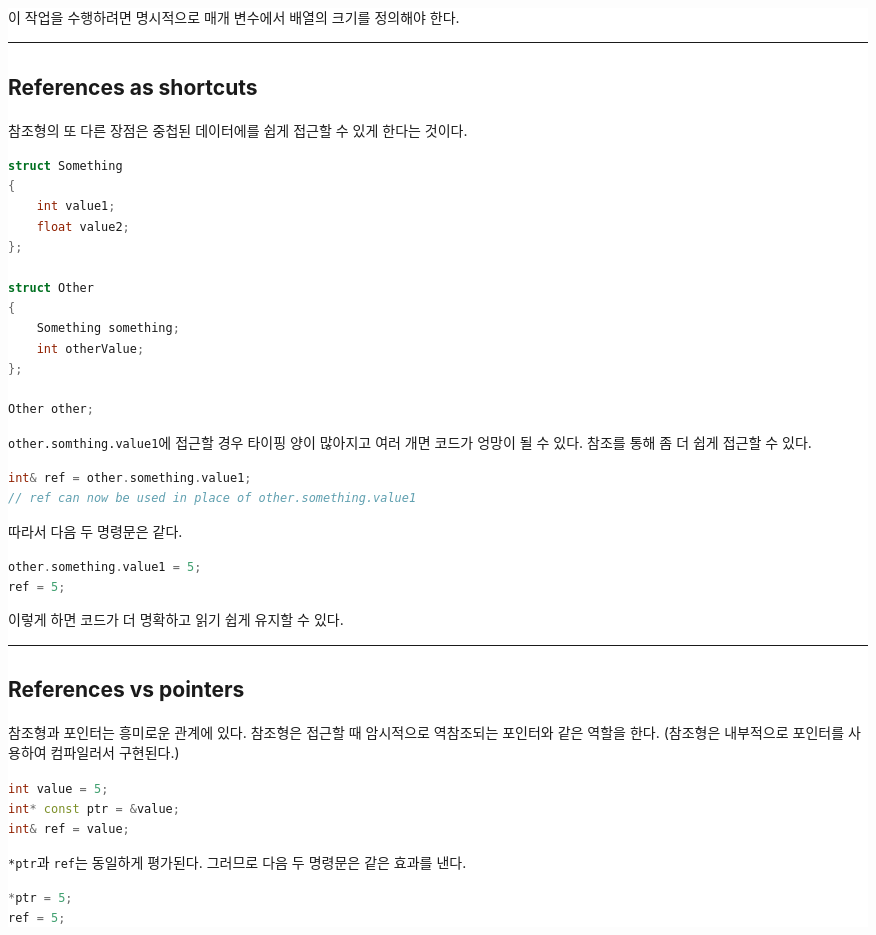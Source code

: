 
이 작업을 수행하려면 명시적으로 매개 변수에서 배열의 크기를 정의해야 한다.

---

## References as shortcuts

참조형의 또 다른 장점은 중첩된 데이터에를 쉽게 접근할 수 있게 한다는 것이다.

```cpp
struct Something
{
    int value1;
    float value2;
};
 
struct Other
{
    Something something;
    int otherValue;
};
 
Other other;
```

`other.somthing.value1`에 접근할 경우 타이핑 양이 많아지고 여러 개면 코드가 엉망이 될 수 있다. 참조를 통해 좀 더 쉽게 접근할 수 있다.

```cpp
int& ref = other.something.value1;
// ref can now be used in place of other.something.value1
```

따라서 다음 두 명령문은 같다.

```cpp
other.something.value1 = 5;
ref = 5;
```

이렇게 하면 코드가 더 명확하고 읽기 쉽게 유지할 수 있다.

---

## References vs pointers

참조형과 포인터는 흥미로운 관계에 있다. 참조형은 접근할 때 암시적으로 역참조되는 포인터와 같은 역할을 한다. (참조형은 내부적으로 포인터를 사용하여 컴파일러서 구현된다.)

```cpp
int value = 5;
int* const ptr = &value;
int& ref = value;
```

`*ptr`과 `ref`는 동일하게 평가된다. 그러므로 다음 두 명령문은 같은 효과를 낸다.

```cpp
*ptr = 5;
ref = 5;
```
